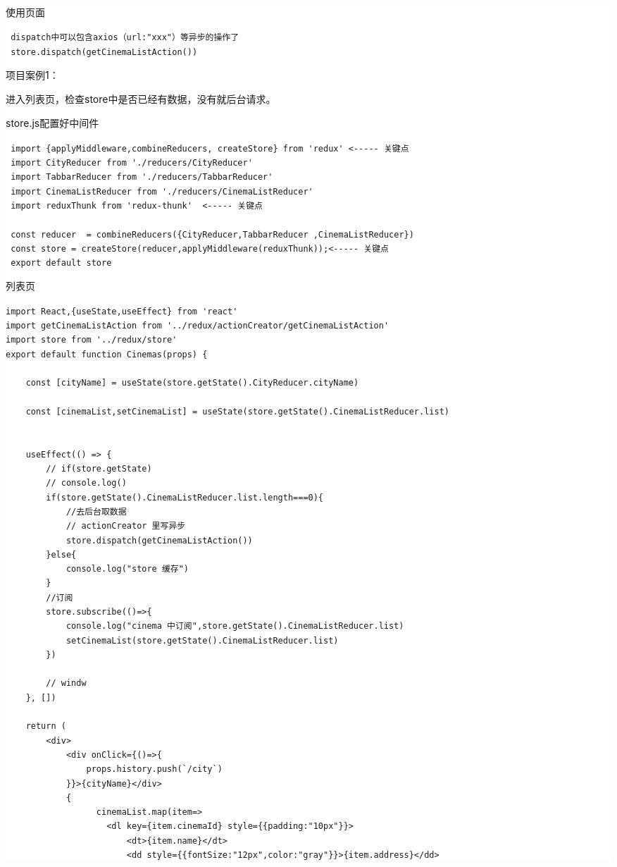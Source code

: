 使用页面

```
 dispatch中可以包含axios（url:"xxx"）等异步的操作了
 store.dispatch(getCinemaListAction())
```

项目案例1：

进入列表页，检查store中是否已经有数据，没有就后台请求。

store.js配置好中间件

```react
 import {applyMiddleware,combineReducers, createStore} from 'redux' <----- 关键点
 import CityReducer from './reducers/CityReducer'
 import TabbarReducer from './reducers/TabbarReducer'
 import CinemaListReducer from './reducers/CinemaListReducer'
 import reduxThunk from 'redux-thunk'  <----- 关键点

 const reducer  = combineReducers({CityReducer,TabbarReducer ,CinemaListReducer})
 const store = createStore(reducer,applyMiddleware(reduxThunk));<----- 关键点
 export default store
```



列表页

```react
import React,{useState,useEffect} from 'react'
import getCinemaListAction from '../redux/actionCreator/getCinemaListAction'
import store from '../redux/store'
export default function Cinemas(props) {

    const [cityName] = useState(store.getState().CityReducer.cityName)

    const [cinemaList,setCinemaList] = useState(store.getState().CinemaListReducer.list)


    useEffect(() => {
        // if(store.getState)
        // console.log()
        if(store.getState().CinemaListReducer.list.length===0){
            //去后台取数据
            // actionCreator 里写异步
            store.dispatch(getCinemaListAction())
        }else{
            console.log("store 缓存")
        }
        //订阅
        store.subscribe(()=>{
            console.log("cinema 中订阅",store.getState().CinemaListReducer.list)
            setCinemaList(store.getState().CinemaListReducer.list)
        })

        // windw
    }, [])

    return (
        <div>
            <div onClick={()=>{
                props.history.push(`/city`)
            }}>{cityName}</div>
            {
                  cinemaList.map(item=>
                    <dl key={item.cinemaId} style={{padding:"10px"}}>
                        <dt>{item.name}</dt>
                        <dd style={{fontSize:"12px",color:"gray"}}>{item.address}</dd>
```